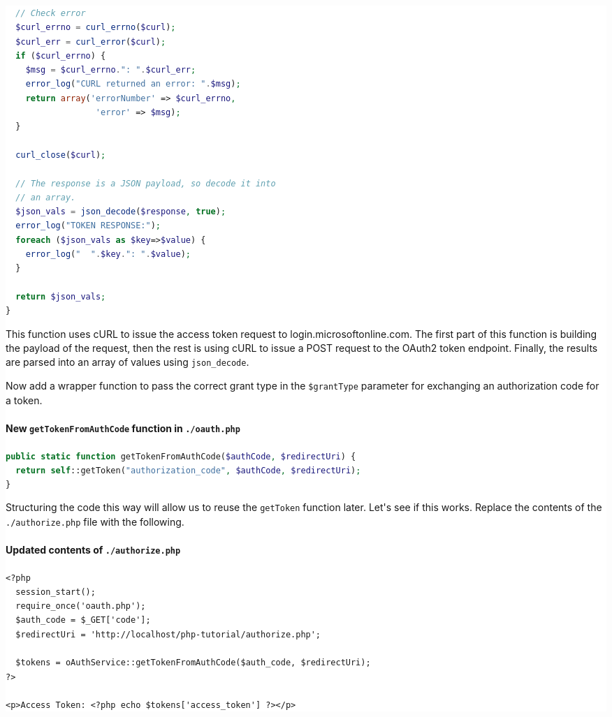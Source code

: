 ```PHP
  // Check error
  $curl_errno = curl_errno($curl);
  $curl_err = curl_error($curl);
  if ($curl_errno) {
    $msg = $curl_errno.": ".$curl_err;
    error_log("CURL returned an error: ".$msg);
    return array('errorNumber' => $curl_errno,
                  'error' => $msg);
  }
  
  curl_close($curl);
  
  // The response is a JSON payload, so decode it into
  // an array.
  $json_vals = json_decode($response, true);
  error_log("TOKEN RESPONSE:");
  foreach ($json_vals as $key=>$value) {
    error_log("  ".$key.": ".$value);
  }
  
  return $json_vals;
}
```

This function uses cURL to issue the access token request to login.microsoftonline.com. The first part of this function is building the payload of the request, then the rest is using cURL to issue a POST request to the OAuth2 token endpoint. Finally, the results are parsed into an array of values using `json_decode`.

Now add a wrapper function to pass the correct grant type in the `$grantType` parameter for exchanging an authorization code for a token.

#### New `getTokenFromAuthCode` function in `./oauth.php` ####

```PHP
public static function getTokenFromAuthCode($authCode, $redirectUri) {
  return self::getToken("authorization_code", $authCode, $redirectUri);
}
```

Structuring the code this way will allow us to reuse the `getToken` function later. Let's see if this works. Replace the contents of the `./authorize.php` file with the following.

#### Updated contents of `./authorize.php` ####

```HTML+PHP
<?php
  session_start();
  require_once('oauth.php');
  $auth_code = $_GET['code'];
  $redirectUri = 'http://localhost/php-tutorial/authorize.php';
  
  $tokens = oAuthService::getTokenFromAuthCode($auth_code, $redirectUri);
?>

<p>Access Token: <?php echo $tokens['access_token'] ?></p>
```
